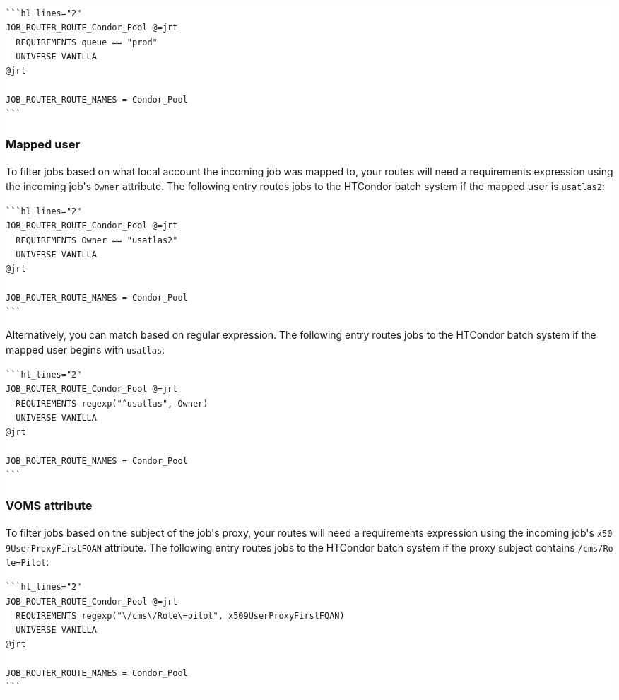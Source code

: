     ```hl_lines="2"
    JOB_ROUTER_ROUTE_Condor_Pool @=jrt
      REQUIREMENTS queue == "prod"
      UNIVERSE VANILLA
    @jrt

    JOB_ROUTER_ROUTE_NAMES = Condor_Pool
    ```

### Mapped user ###

To filter jobs based on what local account the incoming job was mapped to, your routes will need a requirements
expression using the incoming job's `Owner` attribute.
The following entry routes jobs to the HTCondor batch system if the mapped user is `usatlas2`:

    ```hl_lines="2"
    JOB_ROUTER_ROUTE_Condor_Pool @=jrt
      REQUIREMENTS Owner == "usatlas2"
      UNIVERSE VANILLA
    @jrt

    JOB_ROUTER_ROUTE_NAMES = Condor_Pool
    ```

Alternatively, you can match based on regular expression.
The following entry routes jobs to the HTCondor batch system if the mapped user begins with `usatlas`:

    ```hl_lines="2"
    JOB_ROUTER_ROUTE_Condor_Pool @=jrt
      REQUIREMENTS regexp("^usatlas", Owner)
      UNIVERSE VANILLA
    @jrt

    JOB_ROUTER_ROUTE_NAMES = Condor_Pool
    ```

### VOMS attribute ###

To filter jobs based on the subject of the job's proxy, your routes will need a requirements expression using the
incoming job's `x509UserProxyFirstFQAN` attribute.
The following entry routes jobs to the HTCondor batch system if the proxy subject contains `/cms/Role=Pilot`:


    ```hl_lines="2"
    JOB_ROUTER_ROUTE_Condor_Pool @=jrt
      REQUIREMENTS regexp("\/cms\/Role\=pilot", x509UserProxyFirstFQAN)
      UNIVERSE VANILLA
    @jrt

    JOB_ROUTER_ROUTE_NAMES = Condor_Pool
    ```
